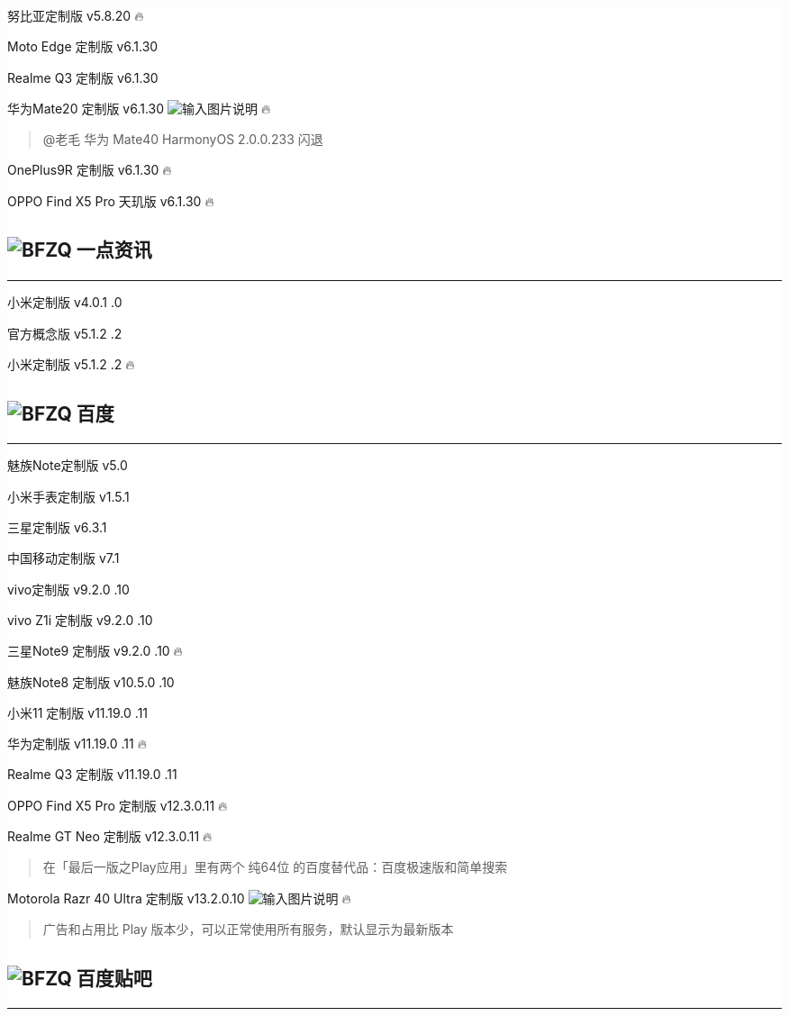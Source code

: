 努比亚定制版 v5.8.20 🔥

Moto Edge 定制版 v6.1.30

Realme Q3 定制版 v6.1.30

华为Mate20 定制版 v6.1.30  ![输入图片说明](https://img.shields.io/badge/64%E4%BD%8D-8A2BE2)  🔥
> @老毛 华为 Mate40 HarmonyOS 2.0.0.233 闪退

OnePlus9R 定制版 v6.1.30 🔥

OPPO Find X5 Pro 天玑版 v6.1.30 🔥

## ![BFZQ](https://pp.myapp.com/ma_icon/0/icon_10087342_1647331192/48) 一点资讯

---

小米定制版 v4.0.1 .0

官方概念版 v5.1.2 .2

小米定制版 v5.1.2 .2 🔥

## ![BFZQ](https://pp.myapp.com/ma_icon/0/icon_4859_1646625082/48) 百度

---

魅族Note定制版 v5.0

小米手表定制版 v1.5.1

三星定制版 v6.3.1

中国移动定制版 v7.1

vivo定制版 v9.2.0 .10

vivo Z1i 定制版 v9.2.0 .10

三星Note9 定制版 v9.2.0 .10 🔥

魅族Note8 定制版 v10.5.0 .10

小米11 定制版 v11.19.0 .11

华为定制版 v11.19.0 .11 🔥

Realme Q3 定制版 v11.19.0 .11

OPPO Find X5 Pro 定制版 v12.3.0.11 🔥

Realme GT Neo 定制版 v12.3.0.11 🔥
> 在「最后一版之Play应用」里有两个 纯64位 的百度替代品：百度极速版和简单搜索

Motorola Razr 40 Ultra 定制版 v13.2.0.10 ![输入图片说明](https://img.shields.io/badge/64%E4%BD%8D-8A2BE2) 🔥
> 广告和占用比 Play 版本少，可以正常使用所有服务，默认显示为最新版本

## ![BFZQ](https://pp.myapp.com/ma_icon/0/icon_2753_1646751119/48) 百度贴吧

---